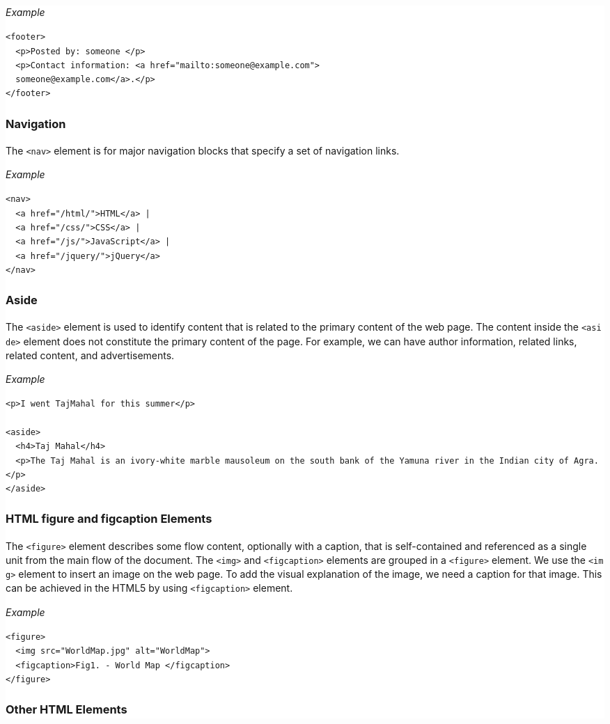 *Example*
```
<footer>
  <p>Posted by: someone </p>
  <p>Contact information: <a href="mailto:someone@example.com">
  someone@example.com</a>.</p>
</footer>
```

### Navigation

The `<nav>` element is for major navigation blocks that specify a set of navigation links. 

*Example*
```
<nav>
  <a href="/html/">HTML</a> |
  <a href="/css/">CSS</a> |
  <a href="/js/">JavaScript</a> |
  <a href="/jquery/">jQuery</a>
</nav>
```

### Aside

The `<aside>` element is used to identify content that is related to the primary content of the web page. The content inside the `<aside>` element does not constitute the primary content of the page. For example, we can have author information, related links, related content, and advertisements.

*Example*
```
<p>I went TajMahal for this summer</p>

<aside>
  <h4>Taj Mahal</h4>
  <p>The Taj Mahal is an ivory-white marble mausoleum on the south bank of the Yamuna river in the Indian city of Agra.</p>
</aside>
```

### HTML figure and figcaption Elements

The `<figure>` element describes some flow content, optionally with a caption, that is self-contained and referenced as a single unit from the main flow of the document. The `<img>` and `<figcaption>` elements are grouped in a `<figure>` element. We use the `<img>` element to insert an image on the web page. To add the visual explanation of the image, we need a caption for that image. This can be achieved in the HTML5 by using `<figcaption>` element.

*Example*
```
<figure>
  <img src="WorldMap.jpg" alt="WorldMap">
  <figcaption>Fig1. - World Map </figcaption>
</figure>
```

### Other HTML Elements
